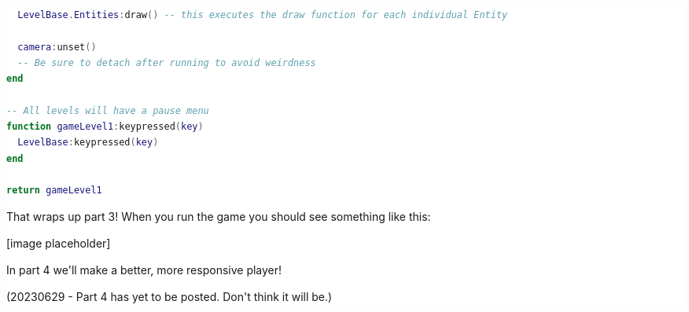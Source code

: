 ```lua
  LevelBase.Entities:draw() -- this executes the draw function for each individual Entity

  camera:unset()
  -- Be sure to detach after running to avoid weirdness
end

-- All levels will have a pause menu
function gameLevel1:keypressed(key)
  LevelBase:keypressed(key)
end

return gameLevel1
```

That wraps up part 3! When you run the game you should see something like this:

[image placeholder]

In part 4 we'll make a better, more responsive player!

(20230629 - Part 4 has yet to be posted. Don't think it will be.)
